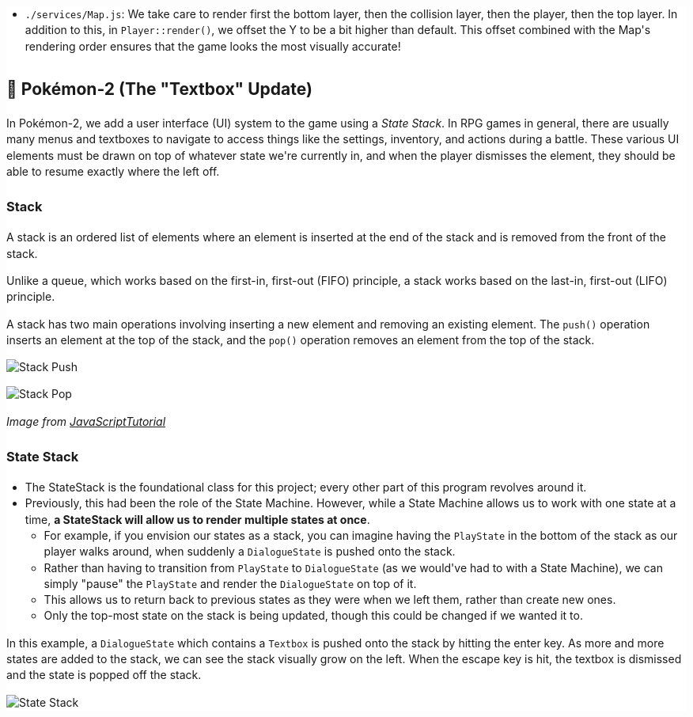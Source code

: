 - `./services/Map.js`: We take care to render first the bottom layer, then the collision layer, then the player, then the top layer. In addition to this, in `Player::render()`, we offset the Y to be a bit higher than default. This offset combined with the Map's rendering order ensures that the game looks the most visually accurate!

## 💬 Pokémon-2 (The "Textbox" Update)

In Pokémon-2, we add a user interface (UI) system to the game using a _State Stack_. In RPG games in general, there are usually many menus and textboxes to navigate to access things like the settings, inventory, and actions during a battle. These various UI elements must be drawn on top of whatever state we're currently in, and when the player dismisses the element, they should be able to resume exactly where the left off.

### Stack

A stack is an ordered list of elements where an element is inserted at the end of the stack and is removed from the front of the stack.

Unlike a queue, which works based on the first-in, first-out (FIFO) principle, a stack works based on the last-in, first-out (LIFO) principle.

A stack has two main operations involving inserting a new element and removing an existing element. The `push()` operation inserts an element at the top of the stack, and the `pop()` operation removes an element from the top of the stack.

![Stack Push](./images/Stack-Push.png)

![Stack Pop](./images/Stack-Pop.png)

_Image from [JavaScriptTutorial](https://www.javascripttutorial.net/javascript-stack/)_

### State Stack

- The StateStack is the foundational class for this project; every other part of this program revolves around it.
- Previously, this had been the role of the State Machine. However, while a State Machine allows us to work with one state at a time, **a StateStack will allow us to render multiple states at once**.
  - For example, if you envision our states as a stack, you can imagine having the `PlayState` in the bottom of the stack as our player walks around, when suddenly a `DialogueState` is pushed onto the stack.
  - Rather than having to transition from `PlayState` to `DialogueState` (as we would've had to with a State Machine), we can simply "pause" the `PlayState` and render the `DialogueState` on top of it.
  - This allows us to return back to previous states as they were when we left them, rather than create new ones.
  - Only the top-most state on the stack is being updated, though this could be changed if we wanted it to.

In this example, a `DialogueState` which contains a `Textbox` is pushed onto the stack by hitting the enter key. As more and more states are added to the stack, we can see the stack visually grow on the left. When the escape key is hit, the textbox is dismissed and the state is popped off the stack.

![State Stack](./images/State-Stack.gif)
